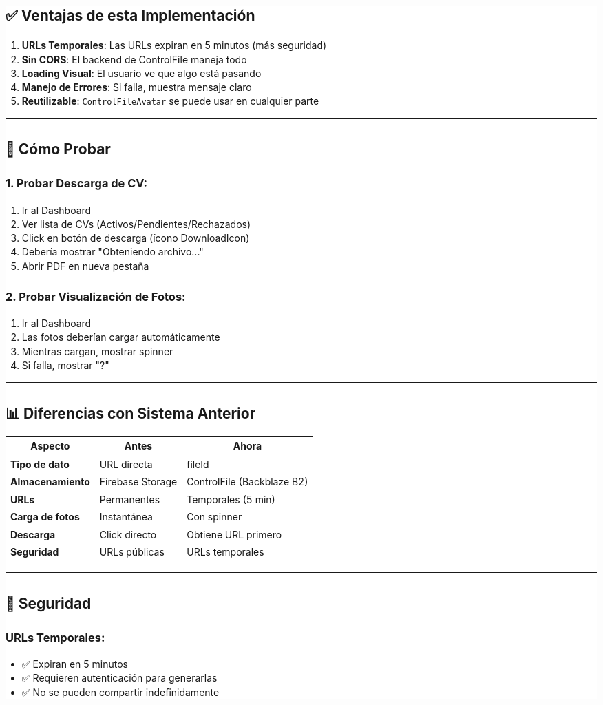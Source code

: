 
## ✅ Ventajas de esta Implementación

1. **URLs Temporales**: Las URLs expiran en 5 minutos (más seguridad)
2. **Sin CORS**: El backend de ControlFile maneja todo
3. **Loading Visual**: El usuario ve que algo está pasando
4. **Manejo de Errores**: Si falla, muestra mensaje claro
5. **Reutilizable**: `ControlFileAvatar` se puede usar en cualquier parte

---

## 🧪 Cómo Probar

### 1. Probar Descarga de CV:

1. Ir al Dashboard
2. Ver lista de CVs (Activos/Pendientes/Rechazados)
3. Click en botón de descarga (ícono DownloadIcon)
4. Debería mostrar "Obteniendo archivo..."
5. Abrir PDF en nueva pestaña

### 2. Probar Visualización de Fotos:

1. Ir al Dashboard
2. Las fotos deberían cargar automáticamente
3. Mientras cargan, mostrar spinner
4. Si falla, mostrar "?"

---

## 📊 Diferencias con Sistema Anterior

| Aspecto | Antes | Ahora |
|---------|-------|-------|
| **Tipo de dato** | URL directa | fileId |
| **Almacenamiento** | Firebase Storage | ControlFile (Backblaze B2) |
| **URLs** | Permanentes | Temporales (5 min) |
| **Carga de fotos** | Instantánea | Con spinner |
| **Descarga** | Click directo | Obtiene URL primero |
| **Seguridad** | URLs públicas | URLs temporales |

---

## 🔐 Seguridad

### URLs Temporales:
- ✅ Expiran en 5 minutos
- ✅ Requieren autenticación para generarlas
- ✅ No se pueden compartir indefinidamente
